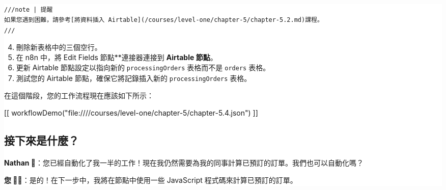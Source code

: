     ///note | 提醒
    如果您遇到困難，請參考[將資料插入 Airtable](/courses/level-one/chapter-5/chapter-5.2.md)課程。
    ///

4. 刪除新表格中的三個空行。
5. 在 n8n 中，將 Edit Fields 節點**連接器連接到 **Airtable 節點**。
6. 更新 Airtable 節點設定以指向新的 `processingOrders` 表格而不是 `orders` 表格。
7. 測試您的 Airtable 節點，確保它將記錄插入新的 `processingOrders` 表格。

在這個階段，您的工作流程現在應該如下所示：

[[ workflowDemo("file:////courses/level-one/chapter-5/chapter-5.4.json") ]]

## 接下來是什麼？

**Nathan 🙋**：您已經自動化了我一半的工作！現在我仍然需要為我的同事計算已預訂的訂單。我們也可以自動化嗎？

**您 👩‍🔧**：是的！在下一步中，我將在節點中使用一些 JavaScript 程式碼來計算已預訂的訂單。